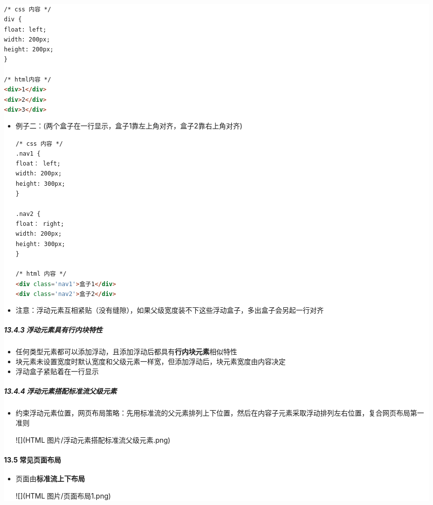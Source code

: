   ```html
  /* css 内容 */
  div {
  float: left;
  width: 200px;
  height: 200px;
  }
  
  /* html内容 */
  <div>1</div>
  <div>2</div>
  <div>3</div>
  ```

* 例子二：(两个盒子在一行显示，盒子1靠左上角对齐，盒子2靠右上角对齐)

  ```html
  /* css 内容 */
  .nav1 {
  float： left;
  width: 200px;
  height: 300px;
  }
  
  .nav2 {
  float： right;
  width: 200px;
  height: 300px;
  }
  
  /* html 内容 */
  <div class='nav1'>盒子1</div>
  <div class='nav2'>盒子2</div>
  ```

* 注意：浮动元素互相紧贴（没有缝隙），如果父级宽度装不下这些浮动盒子，多出盒子会另起一行对齐

##### 13.4.3 浮动元素具有行内块特性

* 任何类型元素都可以添加浮动，且添加浮动后都具有**行内块元素**相似特性
* 块元素未设置宽度时默认宽度和父级元素一样宽，但添加浮动后，块元素宽度由内容决定
* 浮动盒子紧贴着在一行显示

##### 13.4.4 浮动元素搭配标准流父级元素

* 约束浮动元素位置，网页布局策略：先用标准流的父元素排列上下位置，然后在内容子元素采取浮动排列左右位置，复合网页布局第一准则

  ![](HTML 图片/浮动元素搭配标准流父级元素.png)

#### 13.5 常见页面布局

* 页面由**标准流上下布局**

  ![](HTML 图片/页面布局1.png)
